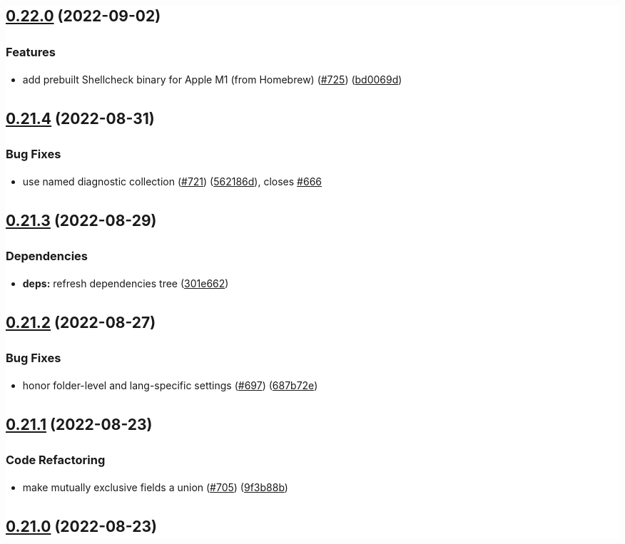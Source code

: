 ## [0.22.0](https://github.com/vscode-shellcheck/vscode-shellcheck/compare/v0.21.4...v0.22.0) (2022-09-02)


### Features

* add prebuilt Shellcheck binary for Apple M1 (from Homebrew) ([#725](https://github.com/vscode-shellcheck/vscode-shellcheck/issues/725)) ([bd0069d](https://github.com/vscode-shellcheck/vscode-shellcheck/commit/bd0069d117eb23300c0370d268a7dd6d254880fc))

## [0.21.4](https://github.com/vscode-shellcheck/vscode-shellcheck/compare/v0.21.3...v0.21.4) (2022-08-31)


### Bug Fixes

* use named diagnostic collection ([#721](https://github.com/vscode-shellcheck/vscode-shellcheck/issues/721)) ([562186d](https://github.com/vscode-shellcheck/vscode-shellcheck/commit/562186dbd3b1b4b879102bea9fc68ed109ad5ee9)), closes [#666](https://github.com/vscode-shellcheck/vscode-shellcheck/issues/666)

## [0.21.3](https://github.com/vscode-shellcheck/vscode-shellcheck/compare/v0.21.2...v0.21.3) (2022-08-29)


### Dependencies

* **deps:** refresh dependencies tree ([301e662](https://github.com/vscode-shellcheck/vscode-shellcheck/commit/301e6627398f04c0f877500bdc1fa13c0170aad9))

## [0.21.2](https://github.com/vscode-shellcheck/vscode-shellcheck/compare/v0.21.1...v0.21.2) (2022-08-27)


### Bug Fixes

* honor folder-level and lang-specific settings ([#697](https://github.com/vscode-shellcheck/vscode-shellcheck/issues/697)) ([687b72e](https://github.com/vscode-shellcheck/vscode-shellcheck/commit/687b72ede70665a4e89c6cbaf85da30bf08764f9))

## [0.21.1](https://github.com/vscode-shellcheck/vscode-shellcheck/compare/v0.21.0...v0.21.1) (2022-08-23)


### Code Refactoring

* make mutually exclusive fields a union ([#705](https://github.com/vscode-shellcheck/vscode-shellcheck/issues/705)) ([9f3b88b](https://github.com/vscode-shellcheck/vscode-shellcheck/commit/9f3b88b71f1eb56ff9992110bd8de5fbd9811ac5))

## [0.21.0](https://github.com/vscode-shellcheck/vscode-shellcheck/compare/v0.20.0...v0.21.0) (2022-08-23)
